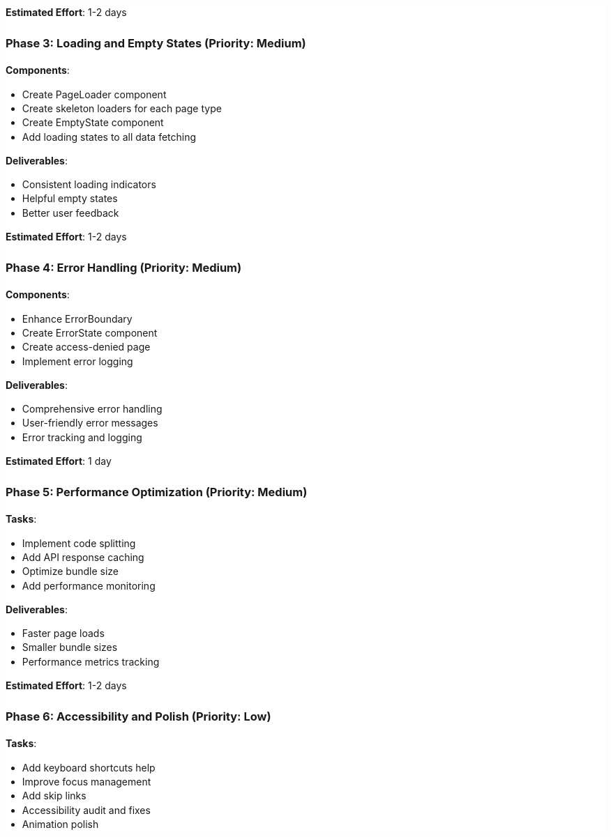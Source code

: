 **Estimated Effort**: 1-2 days

### Phase 3: Loading and Empty States (Priority: Medium)

**Components**:
- Create PageLoader component
- Create skeleton loaders for each page type
- Create EmptyState component
- Add loading states to all data fetching

**Deliverables**:
- Consistent loading indicators
- Helpful empty states
- Better user feedback

**Estimated Effort**: 1-2 days

### Phase 4: Error Handling (Priority: Medium)

**Components**:
- Enhance ErrorBoundary
- Create ErrorState component
- Create access-denied page
- Implement error logging

**Deliverables**:
- Comprehensive error handling
- User-friendly error messages
- Error tracking and logging

**Estimated Effort**: 1 day

### Phase 5: Performance Optimization (Priority: Medium)

**Tasks**:
- Implement code splitting
- Add API response caching
- Optimize bundle size
- Add performance monitoring

**Deliverables**:
- Faster page loads
- Smaller bundle sizes
- Performance metrics tracking

**Estimated Effort**: 1-2 days

### Phase 6: Accessibility and Polish (Priority: Low)

**Tasks**:
- Add keyboard shortcuts help
- Improve focus management
- Add skip links
- Accessibility audit and fixes
- Animation polish
